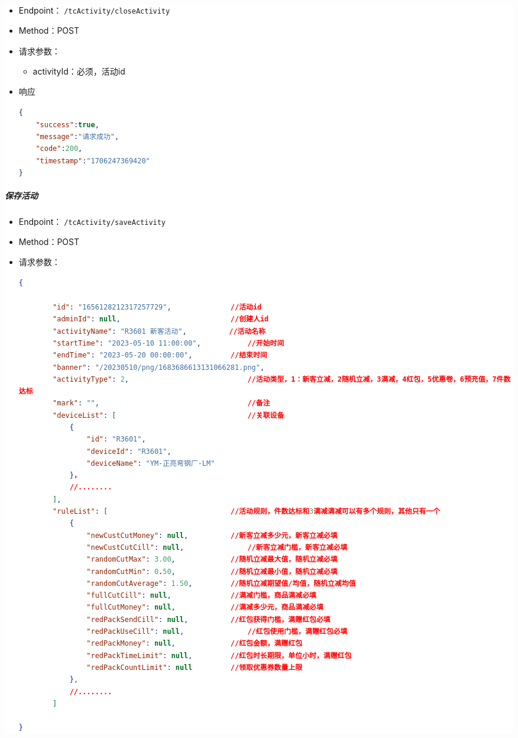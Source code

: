 - Endpoint： `/tcActivity/closeActivity`

- Method：POST

- 请求参数：

  - activityId：必须，活动id

- 响应

  ```json
  {
      "success":true,
      "message":"请求成功",
      "code":200,
      "timestamp":"1706247369420"
  }
  ```

##### 保存活动

- Endpoint： `/tcActivity/saveActivity`

- Method：POST

- 请求参数：

  ```json
  {
      
          "id": "1656128212317257729",				//活动id
          "adminId": null,							//创建人id
          "activityName": "R3601 新客活动",	 		 //活动名称
          "startTime": "2023-05-10 11:00:00",			//开始时间
          "endTime": "2023-05-20 00:00:00",			//结束时间
          "banner": "/20230510/png/1683686613131066281.png",
          "activityType": 2,							//活动类型，1：新客立减，2随机立减，3满减，4红包，5优惠卷，6预充值，7件数达标
          "mark": "",									//备注
          "deviceList": [								//关联设备
              {
                  "id": "R3601",
                  "deviceId": "R3601",
                  "deviceName": "YM-正亮弯钢厂-LM"
              }，
              //........
          ],
          "ruleList": [								//活动规则，件数达标和3满减满减可以有多个规则，其他只有一个
              {
                  "newCustCutMoney": null,			//新客立减多少元，新客立减必填	
                  "newCustCutCill": null,				//新客立减门槛，新客立减必填
                  "randomCutMax": 3.00,				//随机立减最大值，随机立减必填
                  "randomCutMin": 0.50,				//随机立减最小值，随机立减必填
                  "randomCutAverage": 1.50,			//随机立减期望值/均值，随机立减均值
                  "fullCutCill": null,				//满减门槛，商品满减必填
                  "fullCutMoney": null,				//满减多少元，商品满减必填
                  "redPackSendCill": null,			//红包获得门槛，满赠红包必填
                  "redPackUseCill": null,				//红包使用门槛，满赠红包必填
                  "redPackMoney": null,				//红包金额，满赠红包
                  "redPackTimeLimit": null,			//红包时长期限，单位小时，满赠红包
                  "redPackCountLimit": null			//领取优惠券数量上限
              },
              //........
          ]
  
  }
  ```
